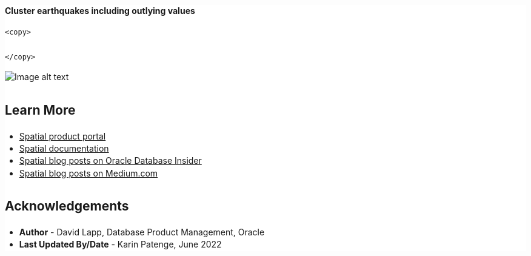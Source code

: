 
**Cluster earthquakes including outlying values**

```
<copy>

</copy>
```

![Image alt text](images/query.png)


## Learn More

* [Spatial product portal](https://oracle.com/goto/spatial)
* [Spatial documentation](https://docs.oracle.com/en/database/oracle/oracle-database/19/spatl)
* [Spatial blog posts on Oracle Database Insider](https://blogs.oracle.com/database/category/db-spatial)
* [Spatial blog posts on Medium.com](https://medium.com/oracledevs/tagged/spatial)


## Acknowledgements

* **Author** - David Lapp, Database Product Management, Oracle
* **Last Updated By/Date** - Karin Patenge, June 2022
